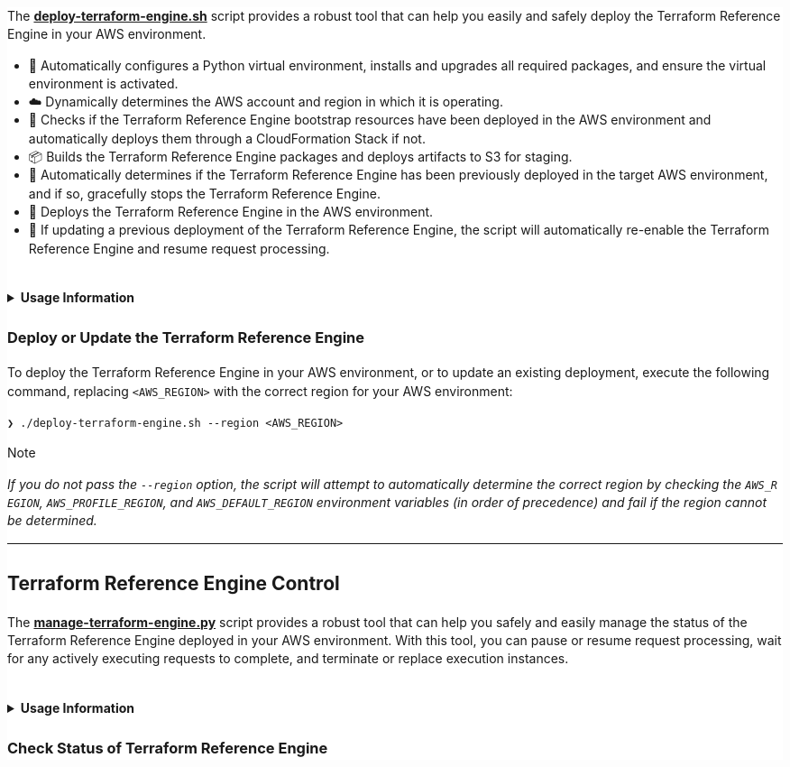 The [**deploy-terraform-engine.sh**](deploy-terraform-engine.sh) script provides a robust tool that can help you 
easily and safely deploy the Terraform Reference Engine in your AWS environment.

- 🐍 Automatically configures a Python virtual environment, installs and upgrades all required packages, and 
  ensure the virtual environment is activated.
- ☁️ Dynamically determines the AWS account and region in which it is operating.
- 🚧 Checks if the Terraform Reference Engine bootstrap resources have been deployed in the AWS environment
  and automatically deploys them through a CloudFormation Stack if not.
- 📦 Builds the Terraform Reference Engine packages and deploys artifacts to S3 for staging.
- 🦺 Automatically determines if the Terraform Reference Engine has been previously deployed in the target 
  AWS environment, and if so, gracefully stops the Terraform Reference Engine.  
- 🚧 Deploys the Terraform Reference Engine in the AWS environment.
- 🦺 If updating a previous deployment of the Terraform Reference Engine, the script will automatically 
  re-enable the Terraform Reference Engine and resume request processing.

<br />
<details><summary><b>Usage Information</b></summary></details>

### Deploy or Update the Terraform Reference Engine

To deploy the Terraform Reference Engine in your AWS environment, or to update an existing deployment, execute the 
following command, replacing `<AWS_REGION>` with the correct region for your AWS environment:
```shell
❯ ./deploy-terraform-engine.sh --region <AWS_REGION>
```
> [!NOTE]
> _If you do not pass the `--region` option, the script will attempt to automatically determine the correct region by
> checking the `AWS_REGION`, `AWS_PROFILE_REGION`, and `AWS_DEFAULT_REGION` environment variables (in order of
> precedence) and fail if the region cannot be determined._
---

## Terraform Reference Engine Control

The [**manage-terraform-engine.py**](manage-terraform-engine.py) script provides a robust tool that can help you 
safely and easily manage the status of the Terraform Reference Engine deployed in your AWS environment. With this tool,
you can pause or resume request processing, wait for any actively executing requests to complete, and terminate or 
replace execution instances.

<br />
<details><summary><b>Usage Information</b></summary></details>

### Check Status of Terraform Reference Engine
